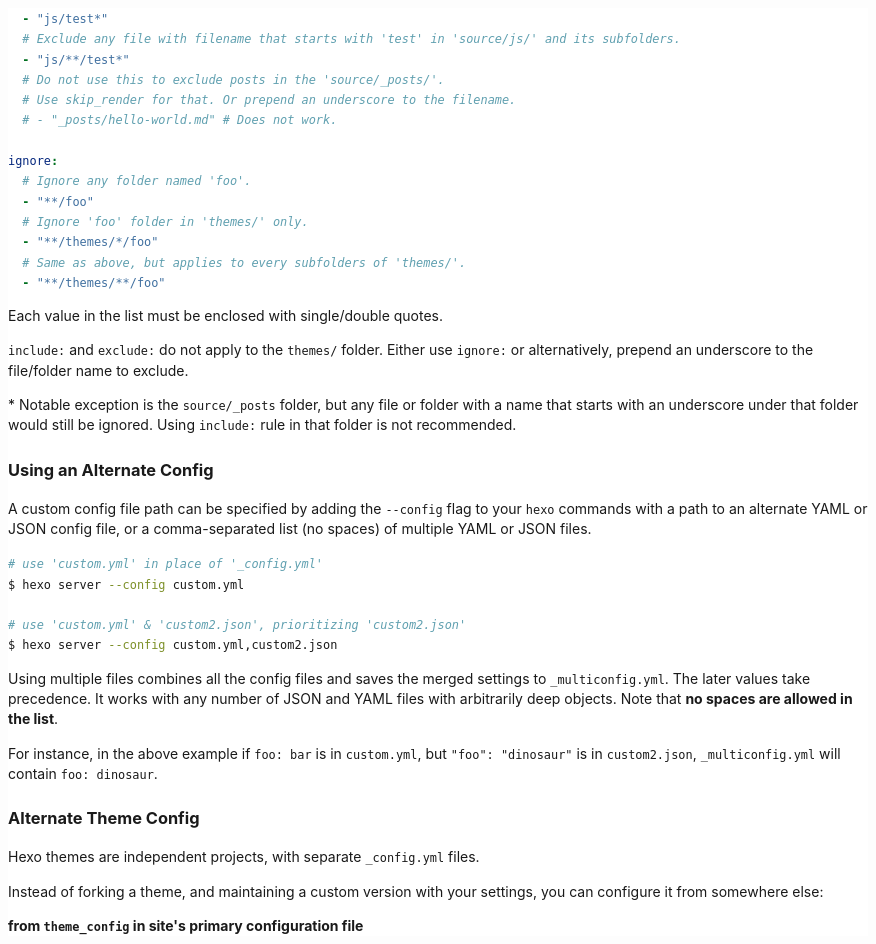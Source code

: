 ```yaml
  - "js/test*"
  # Exclude any file with filename that starts with 'test' in 'source/js/' and its subfolders.
  - "js/**/test*"
  # Do not use this to exclude posts in the 'source/_posts/'.
  # Use skip_render for that. Or prepend an underscore to the filename.
  # - "_posts/hello-world.md" # Does not work.

ignore:
  # Ignore any folder named 'foo'.
  - "**/foo"
  # Ignore 'foo' folder in 'themes/' only.
  - "**/themes/*/foo"
  # Same as above, but applies to every subfolders of 'themes/'.
  - "**/themes/**/foo"
```

Each value in the list must be enclosed with single/double quotes.

`include:` and `exclude:` do not apply to the `themes/` folder. Either use `ignore:` or alternatively, prepend an underscore to the file/folder name to exclude.

\* Notable exception is the `source/_posts` folder, but any file or folder with a name that starts with an underscore under that folder would still be ignored. Using `include:` rule in that folder is not recommended.

### Using an Alternate Config

A custom config file path can be specified by adding the `--config` flag to your `hexo` commands with a path to an alternate YAML or JSON config file, or a comma-separated list (no spaces) of multiple YAML or JSON files.

```bash
# use 'custom.yml' in place of '_config.yml'
$ hexo server --config custom.yml

# use 'custom.yml' & 'custom2.json', prioritizing 'custom2.json'
$ hexo server --config custom.yml,custom2.json
```

Using multiple files combines all the config files and saves the merged settings to `_multiconfig.yml`. The later values take precedence. It works with any number of JSON and YAML files with arbitrarily deep objects. Note that **no spaces are allowed in the list**.

For instance, in the above example if `foo: bar` is in `custom.yml`, but `"foo": "dinosaur"` is in `custom2.json`, `_multiconfig.yml` will contain `foo: dinosaur`.

### Alternate Theme Config

Hexo themes are independent projects, with separate `_config.yml` files.

Instead of forking a theme, and maintaining a custom version with your settings, you can configure it from somewhere else:

**from `theme_config` in site's primary configuration file**
